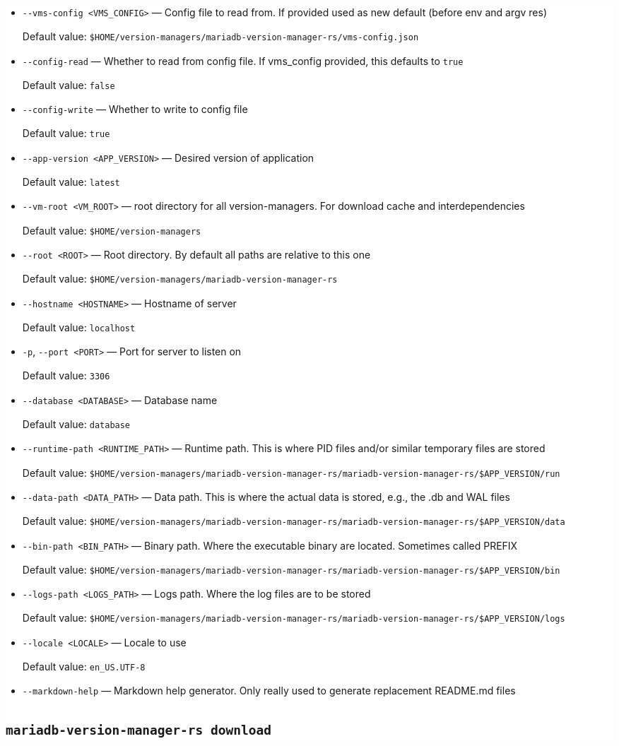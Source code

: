 * `--vms-config <VMS_CONFIG>` — Config file to read from. If provided used as new default (before env and argv res)

  Default value: `$HOME/version-managers/mariadb-version-manager-rs/vms-config.json`
* `--config-read` — Whether to read from config file. If vms_config provided, this defaults to  `true`

  Default value: `false`
* `--config-write` — Whether to write to config file

  Default value: `true`
* `--app-version <APP_VERSION>` — Desired version of application

  Default value: `latest`
* `--vm-root <VM_ROOT>` — root directory for all version-managers. For download cache and interdependencies

  Default value: `$HOME/version-managers`
* `--root <ROOT>` — Root directory. By default all paths are relative to this one

  Default value: `$HOME/version-managers/mariadb-version-manager-rs`
* `--hostname <HOSTNAME>` — Hostname of server

  Default value: `localhost`
* `-p`, `--port <PORT>` — Port for server to listen on

  Default value: `3306`
* `--database <DATABASE>` — Database name

  Default value: `database`
* `--runtime-path <RUNTIME_PATH>` — Runtime path. This is where PID files and/or similar temporary files are stored

  Default value: `$HOME/version-managers/mariadb-version-manager-rs/mariadb-version-manager-rs/$APP_VERSION/run`
* `--data-path <DATA_PATH>` — Data path. This is where the actual data is stored, e.g., the .db and WAL files

  Default value: `$HOME/version-managers/mariadb-version-manager-rs/mariadb-version-manager-rs/$APP_VERSION/data`
* `--bin-path <BIN_PATH>` — Binary path. Where the executable binary are located. Sometimes called PREFIX

  Default value: `$HOME/version-managers/mariadb-version-manager-rs/mariadb-version-manager-rs/$APP_VERSION/bin`
* `--logs-path <LOGS_PATH>` — Logs path. Where the log files are to be stored

  Default value: `$HOME/version-managers/mariadb-version-manager-rs/mariadb-version-manager-rs/$APP_VERSION/logs`
* `--locale <LOCALE>` — Locale to use

  Default value: `en_US.UTF-8`
* `--markdown-help` — Markdown help generator. Only really used to generate replacement README.md files



## `mariadb-version-manager-rs download`
